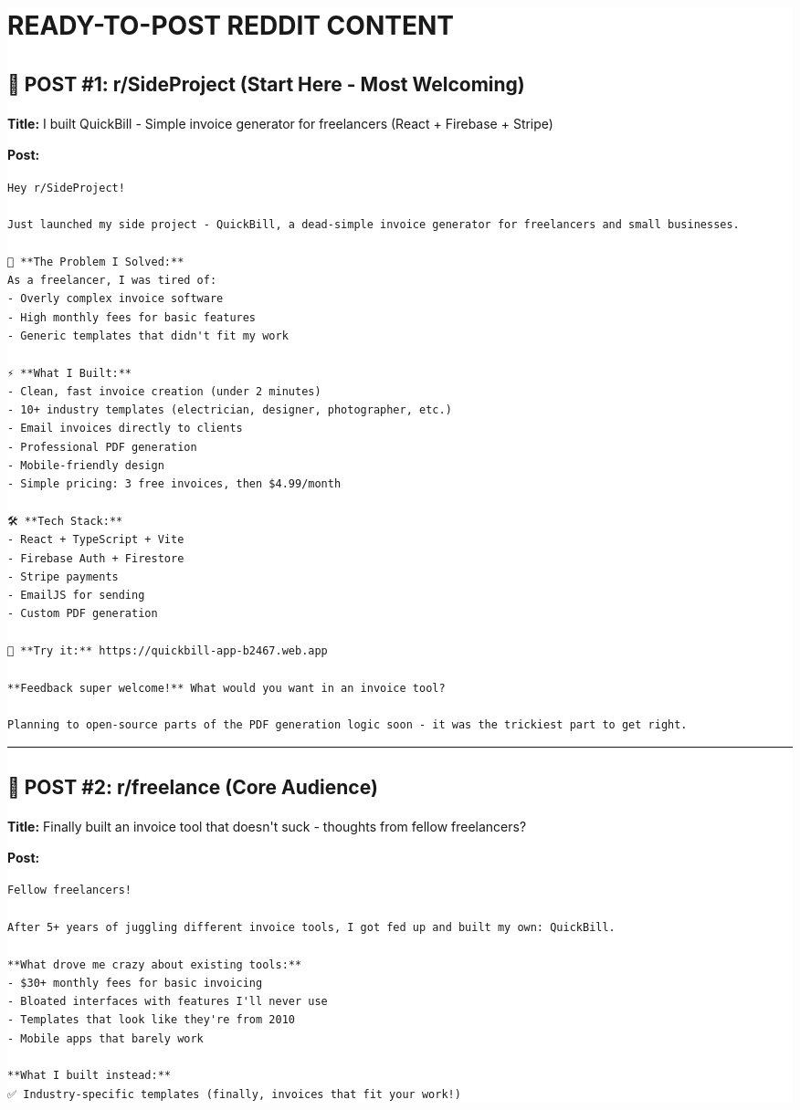 # READY-TO-POST REDDIT CONTENT

## 🎯 POST #1: r/SideProject (Start Here - Most Welcoming)

**Title:** I built QuickBill - Simple invoice generator for freelancers (React + Firebase + Stripe)

**Post:**

```
Hey r/SideProject!

Just launched my side project - QuickBill, a dead-simple invoice generator for freelancers and small businesses.

🎯 **The Problem I Solved:**
As a freelancer, I was tired of:
- Overly complex invoice software
- High monthly fees for basic features
- Generic templates that didn't fit my work

⚡ **What I Built:**
- Clean, fast invoice creation (under 2 minutes)
- 10+ industry templates (electrician, designer, photographer, etc.)
- Email invoices directly to clients
- Professional PDF generation
- Mobile-friendly design
- Simple pricing: 3 free invoices, then $4.99/month

🛠️ **Tech Stack:**
- React + TypeScript + Vite
- Firebase Auth + Firestore
- Stripe payments
- EmailJS for sending
- Custom PDF generation

🔗 **Try it:** https://quickbill-app-b2467.web.app

**Feedback super welcome!** What would you want in an invoice tool?

Planning to open-source parts of the PDF generation logic soon - it was the trickiest part to get right.
```

---

## 🎯 POST #2: r/freelance (Core Audience)

**Title:** Finally built an invoice tool that doesn't suck - thoughts from fellow freelancers?

**Post:**

```
Fellow freelancers!

After 5+ years of juggling different invoice tools, I got fed up and built my own: QuickBill.

**What drove me crazy about existing tools:**
- $30+ monthly fees for basic invoicing
- Bloated interfaces with features I'll never use
- Templates that look like they're from 2010
- Mobile apps that barely work

**What I built instead:**
✅ Industry-specific templates (finally, invoices that fit your work!)
```